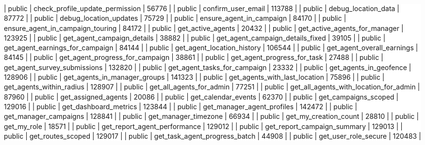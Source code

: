 | public | check_profile_update_permission           | 56776  |
| public | confirm_user_email                        | 113788 |
| public | debug_location_data                       | 87772  |
| public | debug_location_updates                    | 75729  |
| public | ensure_agent_in_campaign                  | 84170  |
| public | ensure_agent_in_campaign_touring          | 84172  |
| public | get_active_agents                         | 20432  |
| public | get_active_agents_for_manager             | 123925 |
| public | get_agent_campaign_details                | 38882  |
| public | get_agent_campaign_details_fixed          | 39105  |
| public | get_agent_earnings_for_campaign           | 84144  |
| public | get_agent_location_history                | 106544 |
| public | get_agent_overall_earnings                | 84145  |
| public | get_agent_progress_for_campaign           | 38861  |
| public | get_agent_progress_for_task               | 27488  |
| public | get_agent_survey_submissions              | 132820 |
| public | get_agent_tasks_for_campaign              | 23332  |
| public | get_agents_in_geofence                    | 128906 |
| public | get_agents_in_manager_groups              | 141323 |
| public | get_agents_with_last_location             | 75896  |
| public | get_agents_within_radius                  | 128907 |
| public | get_all_agents_for_admin                  | 77251  |
| public | get_all_agents_with_location_for_admin    | 87960  |
| public | get_assigned_agents                       | 20086  |
| public | get_calendar_events                       | 62370  |
| public | get_campaigns_scoped                      | 129016 |
| public | get_dashboard_metrics                     | 123844 |
| public | get_manager_agent_profiles                | 142472 |
| public | get_manager_campaigns                     | 128841 |
| public | get_manager_timezone                      | 66934  |
| public | get_my_creation_count                     | 28810  |
| public | get_my_role                               | 18571  |
| public | get_report_agent_performance              | 129012 |
| public | get_report_campaign_summary               | 129013 |
| public | get_routes_scoped                         | 129017 |
| public | get_task_agent_progress_batch             | 44908  |
| public | get_user_role_secure                      | 120483 |